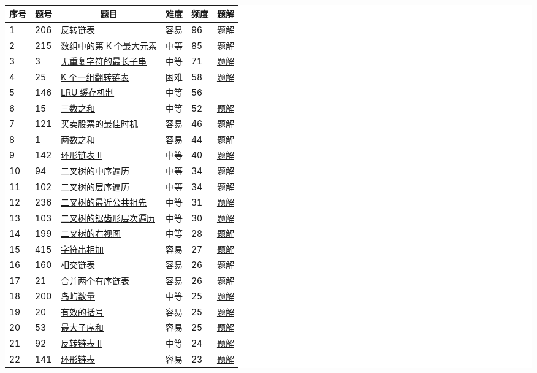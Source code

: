 | **序号** | **题号**            | **题目**                                                                                                                               | **难度** | **频度** | **题解**                                                      |
| -------- | ------------------- | -------------------------------------------------------------------------------------------------------------------------------------- | -------- | -------- | ------------------------------------------------------------- |
| 1        | 206                 | [反转链表](https://leetcode-cn.com/problems/reverse-linked-list)                                                                       | 容易     | 96       | [题解](https://cuggz.blog.csdn.net/article/details/106676536) |
| 2        | 215                 | [数组中的第 K 个最大元素](https://leetcode-cn.com/problems/kth-largest-element-in-an-array)                                            | 中等     | 85       | [题解](https://cuggz.blog.csdn.net/article/details/108436611) |
| 3        | 3                   | [无重复字符的最长子串](https://leetcode-cn.com/problems/longest-substring-without-repeating-characters)                                | 中等     | 71       | [题解](https://cuggz.blog.csdn.net/article/details/107877584) |
| 4        | 25                  | [K 个一组翻转链表](https://leetcode-cn.com/problems/reverse-nodes-in-k-group)                                                          | 困难     | 58       | [题解](https://cuggz.blog.csdn.net/article/details/108231000) |
| 5        | 146                 | [LRU 缓存机制](https://leetcode-cn.com/problems/lru-cache)                                                                             | 中等     | 56       |                                                               |
| 6        | 15                  | [三数之和](https://leetcode-cn.com/problems/3sum)                                                                                      | 中等     | 52       | [题解](https://cuggz.blog.csdn.net/article/details/106596357) |
| 7        | 121                 | [买卖股票的最佳时机](https://leetcode-cn.com/problems/best-time-to-buy-and-sell-stock)                                                 | 容易     | 46       | [题解](https://cuggz.blog.csdn.net/article/details/106699551) |
| 8        | 1                   | [两数之和](https://leetcode-cn.com/problems/two-sum)                                                                                   | 容易     | 44       | [题解](https://cuggz.blog.csdn.net/article/details/106595078) |
| 9        | 142                 | [环形链表 II](https://leetcode-cn.com/problems/linked-list-cycle-ii)                                                                   | 中等     | 40       | [题解](https://cuggz.blog.csdn.net/article/details/106699636) |
| 10       | 94                  | [二叉树的中序遍历](https://leetcode-cn.com/problems/binary-tree-inorder-traversal)                                                     | 中等     | 34       | [题解](https://cuggz.blog.csdn.net/article/details/105973380) |
| 11       | 102                 | [二叉树的层序遍历](https://leetcode-cn.com/problems/binary-tree-level-order-traversal)                                                 | 中等     | 34       | [题解](https://cuggz.blog.csdn.net/article/details/106008688) |
| 12       | 236                 | [二叉树的最近公共祖先](https://leetcode-cn.com/problems/lowest-common-ancestor-of-a-binary-tree)                                       | 中等     | 31       | [题解](https://cuggz.blog.csdn.net/article/details/112131073) |
| 13       | 103                 | [二叉树的锯齿形层次遍历](https://leetcode-cn.com/problems/binary-tree-zigzag-level-order-traversal)                                    | 中等     | 30       | [题解](https://cuggz.blog.csdn.net/article/details/108178427) |
| 14       | 199                 | [二叉树的右视图](https://leetcode-cn.com/problems/binary-tree-right-side-view)                                                         | 中等     | 28       | [题解](https://cuggz.blog.csdn.net/article/details/108448678) |
| 15       | 415                 | [字符串相加](https://leetcode-cn.com/problems/add-strings)                                                                             | 容易     | 27       | [题解](https://cuggz.blog.csdn.net/article/details/112131112) |
| 16       | 160                 | [相交链表](https://leetcode-cn.com/problems/intersection-of-two-linked-lists)                                                          | 容易     | 26       | [题解](https://cuggz.blog.csdn.net/article/details/108067127) |
| 17       | 21                  | [合并两个有序链表](https://leetcode-cn.com/problems/merge-two-sorted-lists)                                                            | 容易     | 26       | [题解](https://cuggz.blog.csdn.net/article/details/106650834) |
| 18       | 200                 | [岛屿数量](https://leetcode-cn.com/problems/number-of-islands)                                                                         | 中等     | 25       | [题解](https://cuggz.blog.csdn.net/article/details/107501754) |
| 19       | 20                  | [有效的括号](https://leetcode-cn.com/problems/valid-parentheses)                                                                       | 容易     | 25       | [题解](https://cuggz.blog.csdn.net/article/details/106726181) |
| 20       | 53                  | [最大子序和](https://leetcode-cn.com/problems/maximum-subarray)                                                                        | 容易     | 25       | [题解](https://cuggz.blog.csdn.net/article/details/112131118) |
| 21       | 92                  | [反转链表 II](https://leetcode-cn.com/problems/reverse-linked-list-ii)                                                                 | 中等     | 24       | [题解](https://cuggz.blog.csdn.net/article/details/106677585) |
| 22       | 141                 | [环形链表](https://leetcode-cn.com/problems/linked-list-cycle)                                                                         | 容易     | 23       | [题解](https://cuggz.blog.csdn.net/article/details/106699551) |
